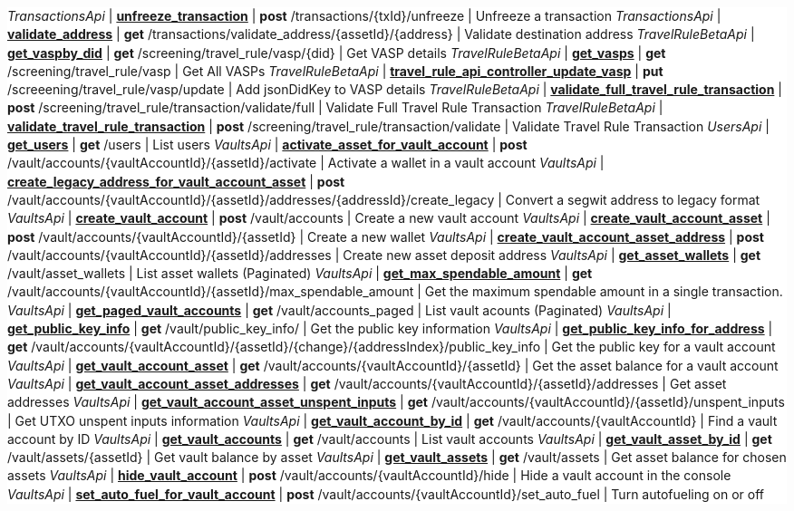 *TransactionsApi* | [**unfreeze_transaction**](docs/apis/tags/TransactionsApi.md#unfreeze_transaction) | **post** /transactions/{txId}/unfreeze | Unfreeze a transaction
*TransactionsApi* | [**validate_address**](docs/apis/tags/TransactionsApi.md#validate_address) | **get** /transactions/validate_address/{assetId}/{address} | Validate destination address
*TravelRuleBetaApi* | [**get_vaspby_did**](docs/apis/tags/TravelRuleBetaApi.md#get_vaspby_did) | **get** /screening/travel_rule/vasp/{did} | Get VASP details
*TravelRuleBetaApi* | [**get_vasps**](docs/apis/tags/TravelRuleBetaApi.md#get_vasps) | **get** /screening/travel_rule/vasp | Get All VASPs
*TravelRuleBetaApi* | [**travel_rule_api_controller_update_vasp**](docs/apis/tags/TravelRuleBetaApi.md#travel_rule_api_controller_update_vasp) | **put** /screeening/travel_rule/vasp/update | Add jsonDidKey to VASP details
*TravelRuleBetaApi* | [**validate_full_travel_rule_transaction**](docs/apis/tags/TravelRuleBetaApi.md#validate_full_travel_rule_transaction) | **post** /screening/travel_rule/transaction/validate/full | Validate Full Travel Rule Transaction
*TravelRuleBetaApi* | [**validate_travel_rule_transaction**](docs/apis/tags/TravelRuleBetaApi.md#validate_travel_rule_transaction) | **post** /screening/travel_rule/transaction/validate | Validate Travel Rule Transaction
*UsersApi* | [**get_users**](docs/apis/tags/UsersApi.md#get_users) | **get** /users | List users
*VaultsApi* | [**activate_asset_for_vault_account**](docs/apis/tags/VaultsApi.md#activate_asset_for_vault_account) | **post** /vault/accounts/{vaultAccountId}/{assetId}/activate | Activate a wallet in a vault account
*VaultsApi* | [**create_legacy_address_for_vault_account_asset**](docs/apis/tags/VaultsApi.md#create_legacy_address_for_vault_account_asset) | **post** /vault/accounts/{vaultAccountId}/{assetId}/addresses/{addressId}/create_legacy | Convert a segwit address to legacy format
*VaultsApi* | [**create_vault_account**](docs/apis/tags/VaultsApi.md#create_vault_account) | **post** /vault/accounts | Create a new vault account
*VaultsApi* | [**create_vault_account_asset**](docs/apis/tags/VaultsApi.md#create_vault_account_asset) | **post** /vault/accounts/{vaultAccountId}/{assetId} | Create a new wallet
*VaultsApi* | [**create_vault_account_asset_address**](docs/apis/tags/VaultsApi.md#create_vault_account_asset_address) | **post** /vault/accounts/{vaultAccountId}/{assetId}/addresses | Create new asset deposit address
*VaultsApi* | [**get_asset_wallets**](docs/apis/tags/VaultsApi.md#get_asset_wallets) | **get** /vault/asset_wallets | List asset wallets (Paginated)
*VaultsApi* | [**get_max_spendable_amount**](docs/apis/tags/VaultsApi.md#get_max_spendable_amount) | **get** /vault/accounts/{vaultAccountId}/{assetId}/max_spendable_amount | Get the maximum spendable amount in a single transaction.
*VaultsApi* | [**get_paged_vault_accounts**](docs/apis/tags/VaultsApi.md#get_paged_vault_accounts) | **get** /vault/accounts_paged | List vault acounts (Paginated)
*VaultsApi* | [**get_public_key_info**](docs/apis/tags/VaultsApi.md#get_public_key_info) | **get** /vault/public_key_info/ | Get the public key information
*VaultsApi* | [**get_public_key_info_for_address**](docs/apis/tags/VaultsApi.md#get_public_key_info_for_address) | **get** /vault/accounts/{vaultAccountId}/{assetId}/{change}/{addressIndex}/public_key_info | Get the public key for a vault account
*VaultsApi* | [**get_vault_account_asset**](docs/apis/tags/VaultsApi.md#get_vault_account_asset) | **get** /vault/accounts/{vaultAccountId}/{assetId} | Get the asset balance for a vault account
*VaultsApi* | [**get_vault_account_asset_addresses**](docs/apis/tags/VaultsApi.md#get_vault_account_asset_addresses) | **get** /vault/accounts/{vaultAccountId}/{assetId}/addresses | Get asset addresses
*VaultsApi* | [**get_vault_account_asset_unspent_inputs**](docs/apis/tags/VaultsApi.md#get_vault_account_asset_unspent_inputs) | **get** /vault/accounts/{vaultAccountId}/{assetId}/unspent_inputs | Get UTXO unspent inputs information
*VaultsApi* | [**get_vault_account_by_id**](docs/apis/tags/VaultsApi.md#get_vault_account_by_id) | **get** /vault/accounts/{vaultAccountId} | Find a vault account by ID
*VaultsApi* | [**get_vault_accounts**](docs/apis/tags/VaultsApi.md#get_vault_accounts) | **get** /vault/accounts | List vault accounts
*VaultsApi* | [**get_vault_asset_by_id**](docs/apis/tags/VaultsApi.md#get_vault_asset_by_id) | **get** /vault/assets/{assetId} | Get vault balance by asset
*VaultsApi* | [**get_vault_assets**](docs/apis/tags/VaultsApi.md#get_vault_assets) | **get** /vault/assets | Get asset balance for chosen assets
*VaultsApi* | [**hide_vault_account**](docs/apis/tags/VaultsApi.md#hide_vault_account) | **post** /vault/accounts/{vaultAccountId}/hide | Hide a vault account in the console
*VaultsApi* | [**set_auto_fuel_for_vault_account**](docs/apis/tags/VaultsApi.md#set_auto_fuel_for_vault_account) | **post** /vault/accounts/{vaultAccountId}/set_auto_fuel | Turn autofueling on or off